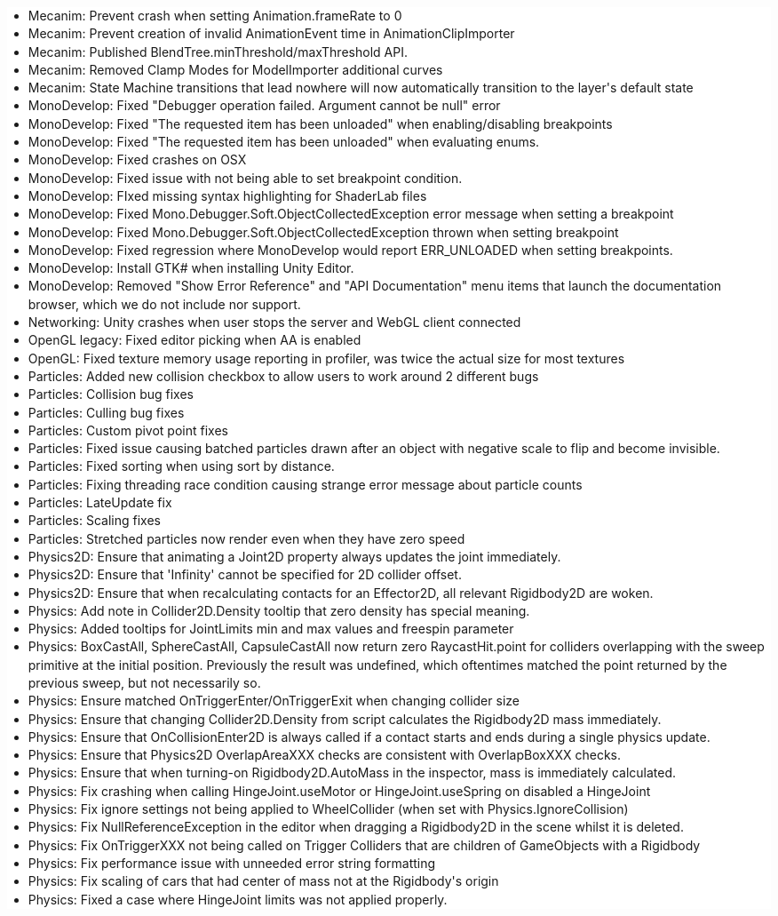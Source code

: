 *   Mecanim: Prevent crash when setting Animation.frameRate to 0
*   Mecanim: Prevent creation of invalid AnimationEvent time in AnimationClipImporter
*   Mecanim: Published BlendTree.minThreshold/maxThreshold API.
*   Mecanim: Removed Clamp Modes for ModelImporter additional curves
*   Mecanim: State Machine transitions that lead nowhere will now automatically transition to the layer's default state
*   MonoDevelop: Fixed "Debugger operation failed. Argument cannot be null" error
*   MonoDevelop: Fixed "The requested item has been unloaded" when enabling/disabling breakpoints
*   MonoDevelop: Fixed "The requested item has been unloaded" when evaluating enums.
*   MonoDevelop: Fixed crashes on OSX
*   MonoDevelop: Fixed issue with not being able to set breakpoint condition.
*   MonoDevelop: FIxed missing syntax highlighting for ShaderLab files
*   MonoDevelop: Fixed Mono.Debugger.Soft.ObjectCollectedException error message when setting a breakpoint
*   MonoDevelop: Fixed Mono.Debugger.Soft.ObjectCollectedException thrown when setting breakpoint
*   MonoDevelop: Fixed regression where MonoDevelop would report ERR\_UNLOADED when setting breakpoints.
*   MonoDevelop: Install GTK# when installing Unity Editor.
*   MonoDevelop: Removed "Show Error Reference" and "API Documentation" menu items that launch the documentation browser, which we do not include nor support.
*   Networking: Unity crashes when user stops the server and WebGL client connected
*   OpenGL legacy: Fixed editor picking when AA is enabled
*   OpenGL: Fixed texture memory usage reporting in profiler, was twice the actual size for most textures
*   Particles: Added new collision checkbox to allow users to work around 2 different bugs
*   Particles: Collision bug fixes
*   Particles: Culling bug fixes
*   Particles: Custom pivot point fixes
*   Particles: Fixed issue causing batched particles drawn after an object with negative scale to flip and become invisible.
*   Particles: Fixed sorting when using sort by distance.
*   Particles: Fixing threading race condition causing strange error message about particle counts
*   Particles: LateUpdate fix
*   Particles: Scaling fixes
*   Particles: Stretched particles now render even when they have zero speed
*   Physics2D: Ensure that animating a Joint2D property always updates the joint immediately.
*   Physics2D: Ensure that 'Infinity' cannot be specified for 2D collider offset.
*   Physics2D: Ensure that when recalculating contacts for an Effector2D, all relevant Rigidbody2D are woken.
*   Physics: Add note in Collider2D.Density tooltip that zero density has special meaning.
*   Physics: Added tooltips for JointLimits min and max values and freespin parameter
*   Physics: BoxCastAll, SphereCastAll, CapsuleCastAll now return zero RaycastHit.point for colliders overlapping with the sweep primitive at the initial position. Previously the result was undefined, which oftentimes matched the point returned by the previous sweep, but not necessarily so.
*   Physics: Ensure matched OnTriggerEnter/OnTriggerExit when changing collider size
*   Physics: Ensure that changing Collider2D.Density from script calculates the Rigidbody2D mass immediately.
*   Physics: Ensure that OnCollisionEnter2D is always called if a contact starts and ends during a single physics update.
*   Physics: Ensure that Physics2D OverlapAreaXXX checks are consistent with OverlapBoxXXX checks.
*   Physics: Ensure that when turning-on Rigidbody2D.AutoMass in the inspector, mass is immediately calculated.
*   Physics: Fix crashing when calling HingeJoint.useMotor or HingeJoint.useSpring on disabled a HingeJoint
*   Physics: Fix ignore settings not being applied to WheelCollider (when set with Physics.IgnoreCollision)
*   Physics: Fix NullReferenceException in the editor when dragging a Rigidbody2D in the scene whilst it is deleted.
*   Physics: Fix OnTriggerXXX not being called on Trigger Colliders that are children of GameObjects with a Rigidbody
*   Physics: Fix performance issue with unneeded error string formatting
*   Physics: Fix scaling of cars that had center of mass not at the Rigidbody's origin
*   Physics: Fixed a case where HingeJoint limits was not applied properly.